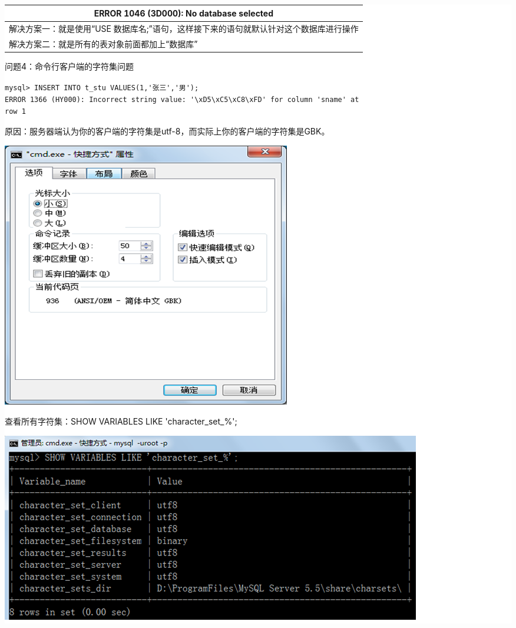 | ERROR 1046 (3D000): No database selected                     |
| ------------------------------------------------------------ |
| 解决方案一：就是使用“USE 数据库名;”语句，这样接下来的语句就默认针对这个数据库进行操作 |
| 解决方案二：就是所有的表对象前面都加上“数据库”               |

问题4：命令行客户端的字符集问题  

~~~mysql
mysql> INSERT INTO t_stu VALUES(1,'张三','男');
ERROR 1366 (HY000): Incorrect string value: '\xD5\xC5\xC8\xFD' for column 'sname' at
row 1
~~~

原因：服务器端认为你的客户端的字符集是utf-8，而实际上你的客户端的字符集是GBK。  

![image-20240112215842279](img/image-20240112215842279.png)

查看所有字符集：SHOW VARIABLES LIKE 'character_set_%';  

![image-20240112215915405](img/image-20240112215915405.png)
